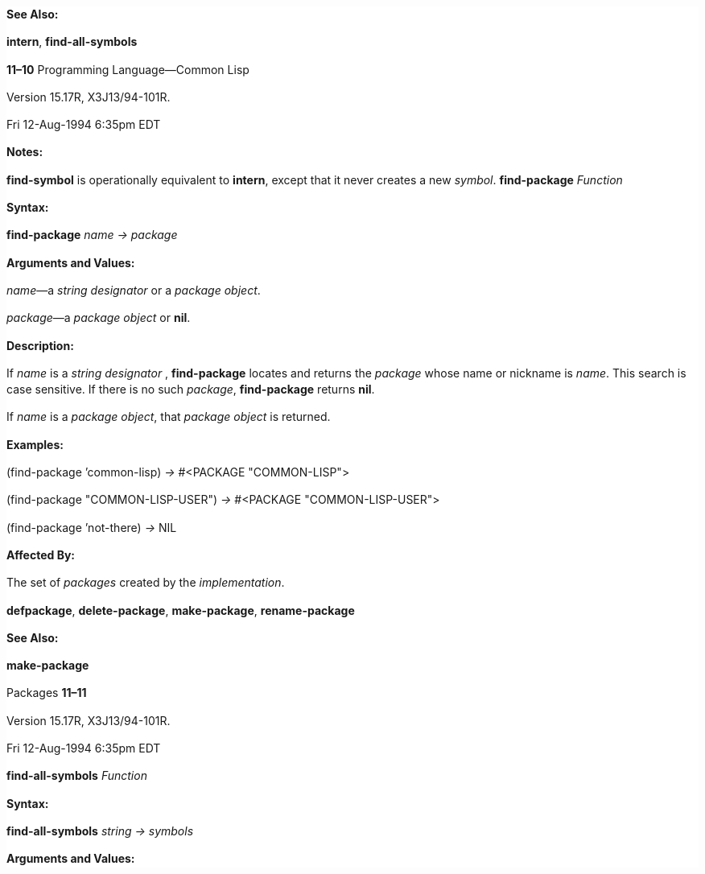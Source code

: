 **See Also:** 

**intern**, **find-all-symbols** 

**11–10** Programming Language—Common Lisp

Version 15.17R, X3J13/94-101R. 

Fri 12-Aug-1994 6:35pm EDT 

**Notes:** 

**find-symbol** is operationally equivalent to **intern**, except that it never creates a new *symbol*. **find-package** *Function* 

**Syntax:** 

**find-package** *name → package* 

**Arguments and Values:** 

*name*—a *string designator* or a *package object*. 

*package*—a *package object* or **nil**. 

**Description:** 

If *name* is a *string designator* , **find-package** locates and returns the *package* whose name or nickname is *name*. This search is case sensitive. If there is no such *package*, **find-package** returns **nil**. 

If *name* is a *package object*, that *package object* is returned. 

**Examples:** 

(find-package ’common-lisp) *→* #<PACKAGE "COMMON-LISP"> 

(find-package "COMMON-LISP-USER") *→* #<PACKAGE "COMMON-LISP-USER"> 

(find-package ’not-there) *→* NIL 

**Affected By:** 

The set of *packages* created by the *implementation*. 

**defpackage**, **delete-package**, **make-package**, **rename-package** 

**See Also:** 

**make-package** 

Packages **11–11**

Version 15.17R, X3J13/94-101R. 

Fri 12-Aug-1994 6:35pm EDT 

**find-all-symbols** *Function* 

**Syntax:** 

**find-all-symbols** *string → symbols* 

**Arguments and Values:** 
